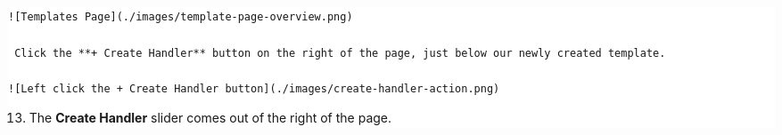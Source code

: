     ![Templates Page](./images/template-page-overview.png)

     Click the **+ Create Handler** button on the right of the page, just below our newly created template.

    ![Left click the + Create Handler button](./images/create-handler-action.png)

13. The **Create Handler** slider comes out of the right of the page. 
